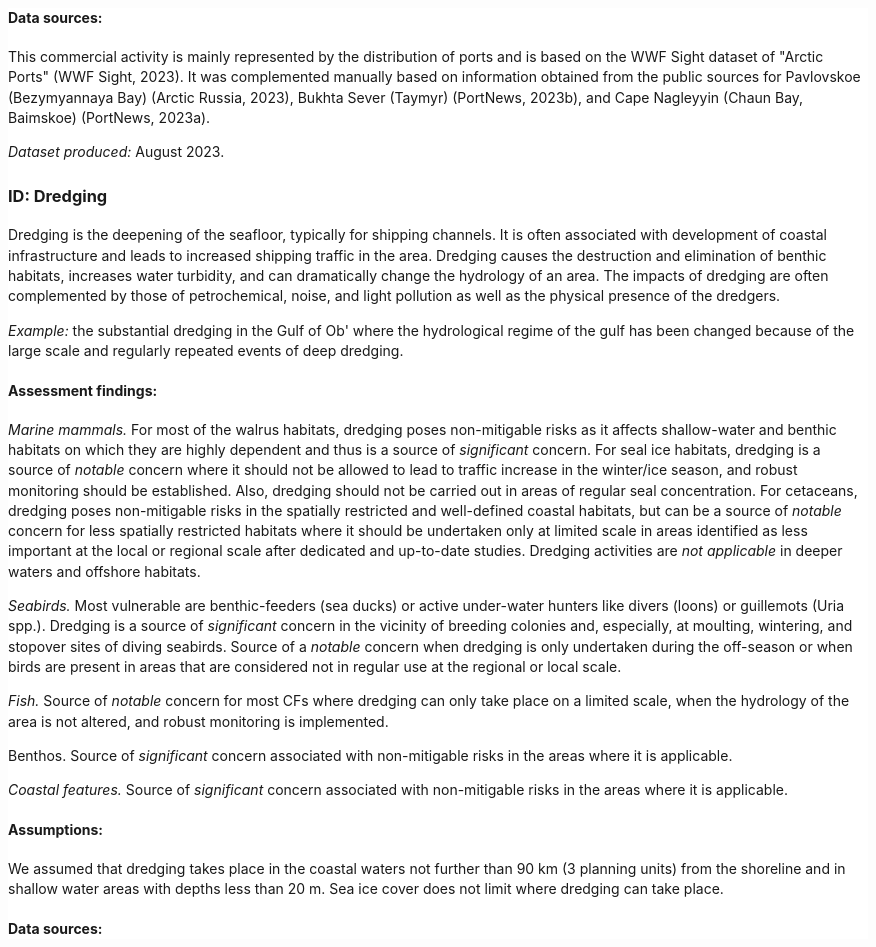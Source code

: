 #### Data sources:

This commercial activity is mainly represented by the distribution of ports and is based on the WWF Sight dataset of "Arctic Ports" (WWF Sight, 2023). It was complemented manually based on information obtained from the public sources for Pavlovskoe (Bezymyannaya Bay) (Arctic Russia, 2023), Bukhta Sever (Taymyr) (PortNews, 2023b), and Cape Nagleyyin (Chaun Bay, Baimskoe) (PortNews, 2023a).

*Dataset produced:* August 2023.

### ID: Dredging

Dredging is the deepening of the seafloor, typically for shipping channels. It is often associated with development of coastal infrastructure and leads to increased shipping traffic in the area. Dredging causes the destruction and elimination of benthic habitats, increases water turbidity, and can dramatically change the hydrology of an area. The impacts of dredging are often complemented by those of petrochemical, noise, and light pollution as well as the physical presence of the dredgers.

*Example:* the substantial dredging in the Gulf of Ob' where the hydrological regime of the gulf has been changed because of the large scale and regularly repeated events of deep dredging.

#### Assessment findings:

*Marine mammals.* For most of the walrus habitats, dredging poses non-mitigable risks as it affects shallow-water and benthic habitats on which they are highly dependent and thus is a source of *significant* concern. For seal ice habitats, dredging is a source of *notable* concern where it should not be allowed to lead to traffic increase in the winter/ice season, and robust monitoring should be established. Also, dredging should not be carried out in areas of regular seal concentration. For cetaceans, dredging poses non-mitigable risks in the spatially restricted and well-defined coastal habitats, but can be a source of *notable* concern for less spatially restricted habitats where it should be undertaken only at limited scale in areas identified as less important at the local or regional scale after dedicated and up-to-date studies. Dredging activities are *not applicable* in deeper waters and offshore habitats.

*Seabirds.* Most vulnerable are benthic-feeders (sea ducks) or active under-water hunters like divers (loons) or guillemots (Uria spp.). Dredging is a source of *significant* concern in the vicinity of breeding colonies and, especially, at moulting, wintering, and stopover sites of diving seabirds. Source of a *notable* concern when dredging is only undertaken during the off-season or when birds are present in areas that are considered not in regular use at the regional or local scale.

*Fish.* Source of *notable* concern for most CFs where dredging can only take place on a limited scale, when the hydrology of the area is not altered, and robust monitoring is implemented.

Benthos. Source of *significant* concern associated with non-mitigable risks in the areas where it is applicable.

*Coastal features.* Source of *significant* concern associated with non-mitigable risks in the areas where it is applicable.

#### Assumptions:

We assumed that dredging takes place in the coastal waters not further than 90 km (3 planning units) from the shoreline and in shallow water areas with depths less than 20 m. Sea ice cover does not limit where dredging can take place.

#### Data sources:
